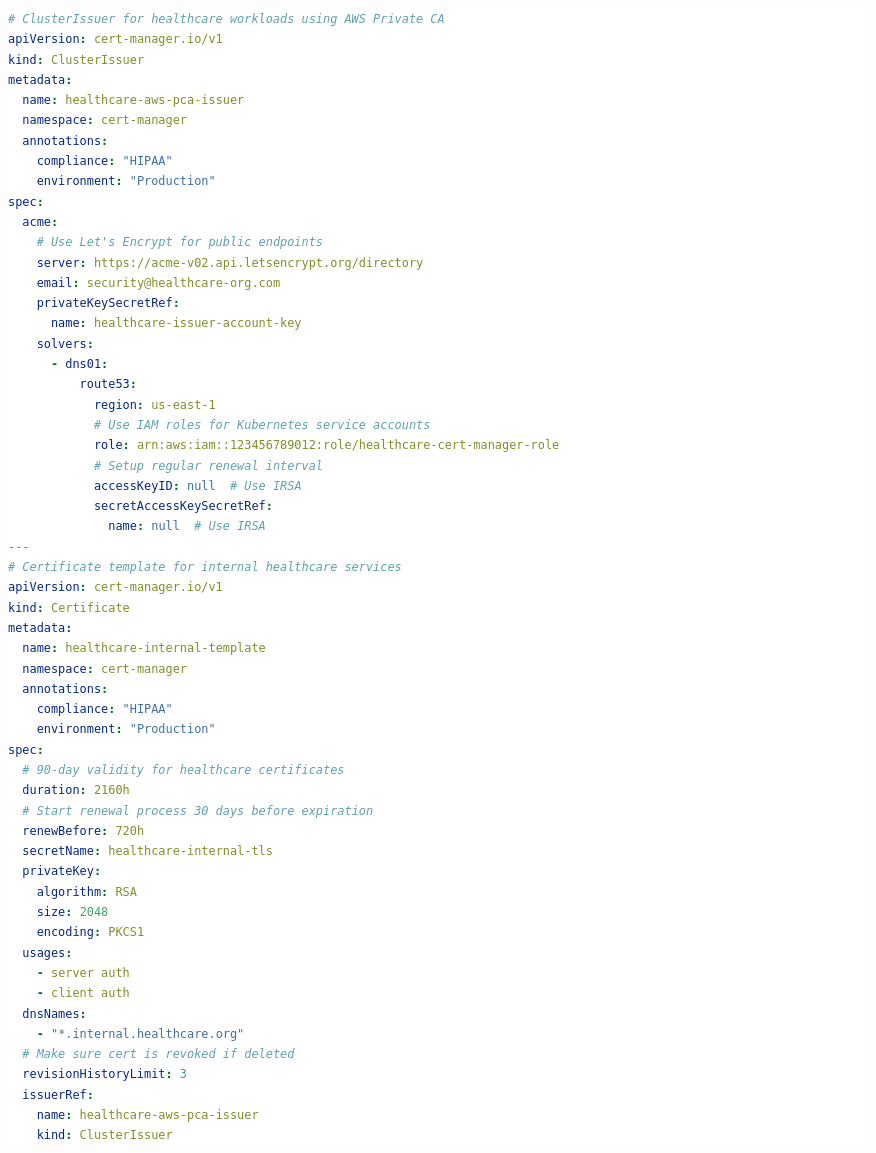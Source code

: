 ```yaml
# ClusterIssuer for healthcare workloads using AWS Private CA
apiVersion: cert-manager.io/v1
kind: ClusterIssuer
metadata:
  name: healthcare-aws-pca-issuer
  namespace: cert-manager
  annotations:
    compliance: "HIPAA"
    environment: "Production"
spec:
  acme:
    # Use Let's Encrypt for public endpoints
    server: https://acme-v02.api.letsencrypt.org/directory
    email: security@healthcare-org.com
    privateKeySecretRef:
      name: healthcare-issuer-account-key
    solvers:
      - dns01:
          route53:
            region: us-east-1
            # Use IAM roles for Kubernetes service accounts
            role: arn:aws:iam::123456789012:role/healthcare-cert-manager-role
            # Setup regular renewal interval
            accessKeyID: null  # Use IRSA
            secretAccessKeySecretRef:
              name: null  # Use IRSA
---
# Certificate template for internal healthcare services
apiVersion: cert-manager.io/v1
kind: Certificate
metadata:
  name: healthcare-internal-template
  namespace: cert-manager
  annotations:
    compliance: "HIPAA"
    environment: "Production"
spec:
  # 90-day validity for healthcare certificates
  duration: 2160h
  # Start renewal process 30 days before expiration
  renewBefore: 720h
  secretName: healthcare-internal-tls
  privateKey:
    algorithm: RSA
    size: 2048
    encoding: PKCS1
  usages:
    - server auth
    - client auth
  dnsNames:
    - "*.internal.healthcare.org"
  # Make sure cert is revoked if deleted
  revisionHistoryLimit: 3
  issuerRef:
    name: healthcare-aws-pca-issuer
    kind: ClusterIssuer
```
